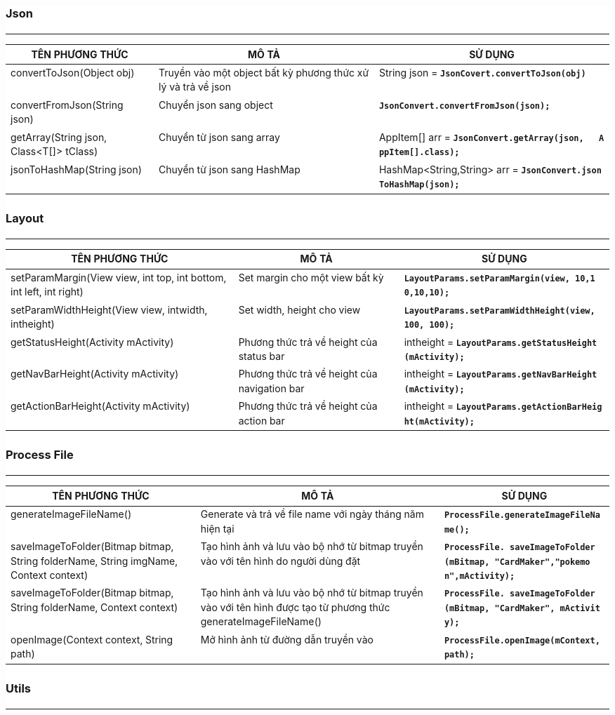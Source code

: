 

<a name="json"></a>
### Json
***

| **TÊN PHƯƠNG THỨC** | **MÔ TẢ** | **SỬ DỤNG** |
| --- | --- | --- |
| convertToJson(Object obj) | Truyền vào một object bất kỳ phương thức xử lý và trả về json | String json = **`JsonCovert.convertToJson(obj)`** |
| convertFromJson(String json) | Chuyển json sang object | **`JsonConvert.convertFromJson(json);`** |
| getArray(String json, Class&lt;T[]&gt; tClass) | Chuyển từ json sang array | AppItem[] arr = **`JsonConvert.getArray(json,   AppItem[].class);`** |
| jsonToHashMap(String json) | Chuyển từ json sang HashMap | HashMap&lt;String,String&gt; arr = **`JsonConvert.jsonToHashMap(json);`** |




<a name="layout"></a>
### Layout
***

| **TÊN PHƯƠNG THỨC** | **MÔ TẢ** | **SỬ DỤNG** |
| --- | --- | --- |
| setParamMargin(View view, int top, int bottom, int left, int right) | Set margin cho một view bất kỳ | **`LayoutParams.setParamMargin(view, 10,10,10,10);`** |
| setParamWidthHeight(View view, intwidth, intheight) | Set width, height cho view | **`LayoutParams.setParamWidthHeight(view, 100, 100);`** |
| getStatusHeight(Activity mActivity) | Phương thức trả về height của status bar | intheight = **`LayoutParams.getStatusHeight(mActivity);`** |
| getNavBarHeight(Activity mActivity) | Phương thức trả về height của navigation bar | intheight = **`LayoutParams.getNavBarHeight(mActivity);`** |
| getActionBarHeight(Activity mActivity) | Phương thức trả về height của action bar | intheight = **`LayoutParams.getActionBarHeight(mActivity);`** |


<a name="process_file"></a>
### Process File
***

| **TÊN PHƯƠNG THỨC** | **MÔ TẢ** | **SỬ DỤNG** |
| --- | --- | --- |
| generateImageFileName() | Generate và trả về file name với ngày tháng năm hiện tại | **`ProcessFile.generateImageFileName();`** |
| saveImageToFolder(Bitmap bitmap, String folderName, String imgName, Context context) | Tạo hình ảnh và lưu vào bộ nhớ từ bitmap truyền vào với tên hình do người dùng đặt | **`ProcessFile. saveImageToFolder(mBitmap, "CardMaker","pokemon",mActivity);`** |
| saveImageToFolder(Bitmap bitmap, String folderName, Context context) | Tạo hình ảnh và lưu vào bộ nhớ từ bitmap truyền vào với tên hình được tạo từ phương thức generateImageFileName() | **`ProcessFile. saveImageToFolder(mBitmap, "CardMaker", mActivity);`** |
| openImage(Context context, String path) | Mở hình ảnh từ đường dẫn truyền vào | **`ProcessFile.openImage(mContext, path);`** |


<a name="utils"></a>
### Utils
***
